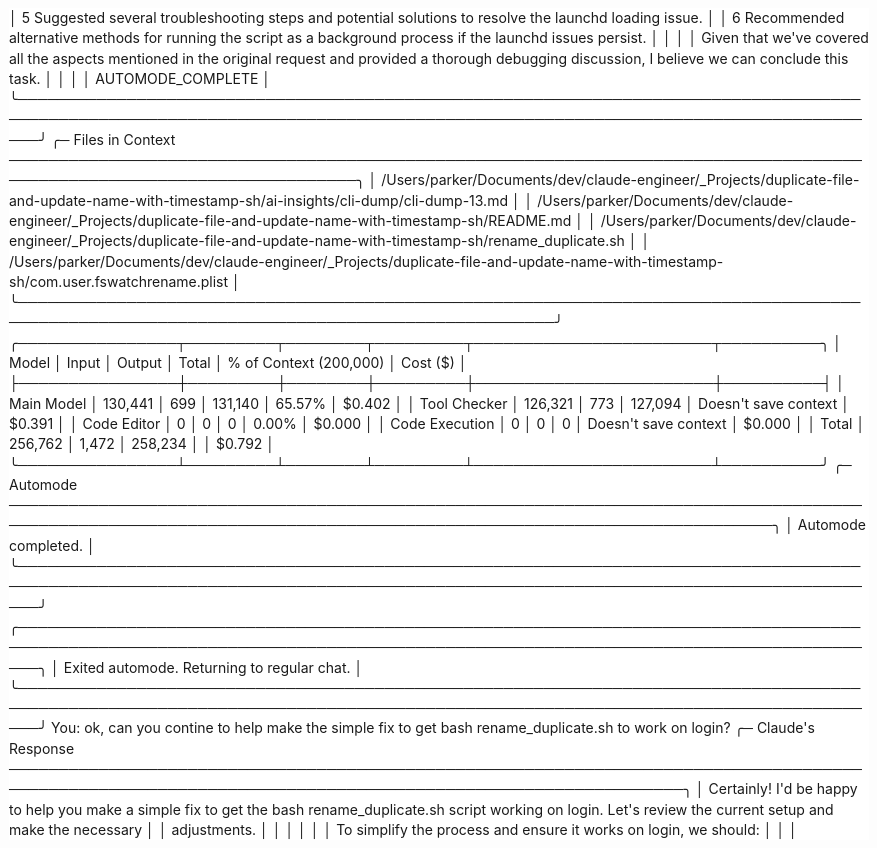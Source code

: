 │  5 Suggested several troubleshooting steps and potential solutions to resolve the launchd loading issue.                                                                     │
│  6 Recommended alternative methods for running the script as a background process if the launchd issues persist.                                                             │
│                                                                                                                                                                              │
│ Given that we've covered all the aspects mentioned in the original request and provided a thorough debugging discussion, I believe we can conclude this task.                │
│                                                                                                                                                                              │
│ AUTOMODE_COMPLETE                                                                                                                                                            │
╰──────────────────────────────────────────────────────────────────────────────────────────────────────────────────────────────────────────────────────────────────────────────╯
╭─ Files in Context ─────────────────────────────────────────────────────────────────────────────────────────────────────────────────────────╮
│ /Users/parker/Documents/dev/claude-engineer/_Projects/duplicate-file-and-update-name-with-timestamp-sh/ai-insights/cli-dump/cli-dump-13.md │
│ /Users/parker/Documents/dev/claude-engineer/_Projects/duplicate-file-and-update-name-with-timestamp-sh/README.md                           │
│ /Users/parker/Documents/dev/claude-engineer/_Projects/duplicate-file-and-update-name-with-timestamp-sh/rename_duplicate.sh                 │
│ /Users/parker/Documents/dev/claude-engineer/_Projects/duplicate-file-and-update-name-with-timestamp-sh/com.user.fswatchrename.plist        │
╰────────────────────────────────────────────────────────────────────────────────────────────────────────────────────────────────────────────╯
╭────────────────┬─────────┬────────┬─────────┬────────────────────────┬──────────╮
│ Model          │ Input   │ Output │ Total   │ % of Context (200,000) │ Cost ($) │
├────────────────┼─────────┼────────┼─────────┼────────────────────────┼──────────┤
│ Main Model     │ 130,441 │ 699    │ 131,140 │ 65.57%                 │ $0.402   │
│ Tool Checker   │ 126,321 │ 773    │ 127,094 │ Doesn't save context   │ $0.391   │
│ Code Editor    │ 0       │ 0      │ 0       │ 0.00%                  │ $0.000   │
│ Code Execution │ 0       │ 0      │ 0       │ Doesn't save context   │ $0.000   │
│ Total          │ 256,762 │ 1,472  │ 258,234 │                        │ $0.792   │
╰────────────────┴─────────┴────────┴─────────┴────────────────────────┴──────────╯
╭─ Automode ───────────────────────────────────────────────────────────────────────────────────────────────────────────────────────────────────────────────────────────────────╮
│ Automode completed.                                                                                                                                                          │
╰──────────────────────────────────────────────────────────────────────────────────────────────────────────────────────────────────────────────────────────────────────────────╯
╭──────────────────────────────────────────────────────────────────────────────────────────────────────────────────────────────────────────────────────────────────────────────╮
│ Exited automode. Returning to regular chat.                                                                                                                                  │
╰──────────────────────────────────────────────────────────────────────────────────────────────────────────────────────────────────────────────────────────────────────────────╯
You: ok, can you contine to help make the simple fix to get bash rename_duplicate.sh to work on login? 
╭─ Claude's Response ──────────────────────────────────────────────────────────────────────────────────────────────────────────────────────────────────────────────────────────╮
│ Certainly! I'd be happy to help you make a simple fix to get the bash rename_duplicate.sh script working on login. Let's review the current setup and make the necessary     │
│ adjustments.                                                                                                                                                                 │
│                                                                                                                                                                              │
│                                                                                                                                                                              │
│ To simplify the process and ensure it works on login, we should:                                                                                                             │
│                                                                                                                                                                              │